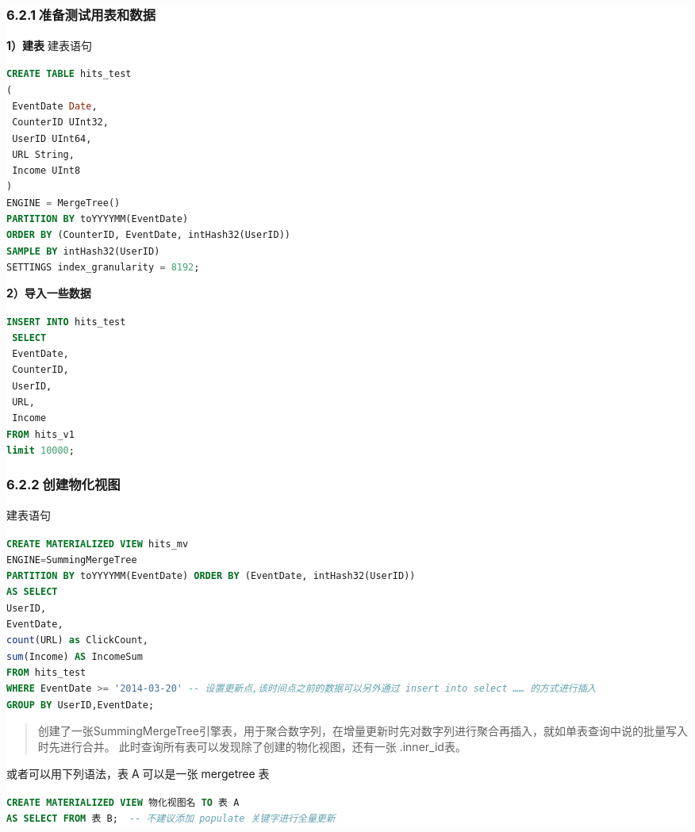 ### 6.2.1 准备测试用表和数据
**1）建表**
建表语句
```sql
CREATE TABLE hits_test
(
 EventDate Date, 
 CounterID UInt32, 
 UserID UInt64, 
 URL String, 
 Income UInt8
)
ENGINE = MergeTree()
PARTITION BY toYYYYMM(EventDate)
ORDER BY (CounterID, EventDate, intHash32(UserID))
SAMPLE BY intHash32(UserID)
SETTINGS index_granularity = 8192;
```

**2）导入一些数据**
```sql
INSERT INTO hits_test 
 SELECT 
 EventDate,
 CounterID,
 UserID,
 URL,
 Income 
FROM hits_v1 
limit 10000; 
```

### 6.2.2 创建物化视图
建表语句
```sql
CREATE MATERIALIZED VIEW hits_mv 
ENGINE=SummingMergeTree
PARTITION BY toYYYYMM(EventDate) ORDER BY (EventDate, intHash32(UserID)) 
AS SELECT
UserID,
EventDate,
count(URL) as ClickCount,
sum(Income) AS IncomeSum
FROM hits_test
WHERE EventDate >= '2014-03-20' -- 设置更新点,该时间点之前的数据可以另外通过 insert into select …… 的方式进行插入
GROUP BY UserID,EventDate;
```
>创建了一张SummingMergeTree引擎表，用于聚合数字列，在增量更新时先对数字列进行聚合再插入，就如单表查询中说的批量写入时先进行合并。
>此时查询所有表可以发现除了创建的物化视图，还有一张 .inner_id表。

或者可以用下列语法，表 A 可以是一张 mergetree 表
```sql
CREATE MATERIALIZED VIEW 物化视图名 TO 表 A
AS SELECT FROM 表 B;  -- 不建议添加 populate 关键字进行全量更新
```

